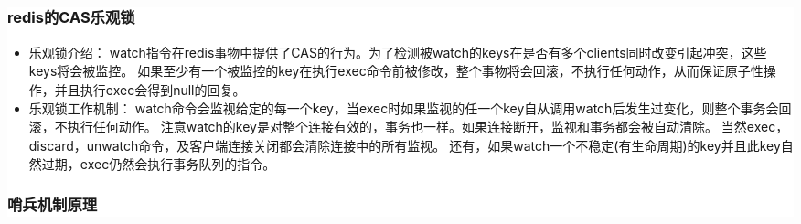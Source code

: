 ### redis的CAS乐观锁
- 乐观锁介绍：
    watch指令在redis事物中提供了CAS的行为。为了检测被watch的keys在是否有多个clients同时改变引起冲突，这些keys将会被监控。
    如果至少有一个被监控的key在执行exec命令前被修改，整个事物将会回滚，不执行任何动作，从而保证原子性操作，并且执行exec会得到null的回复。
- 乐观锁工作机制：
    watch命令会监视给定的每一个key，当exec时如果监视的任一个key自从调用watch后发生过变化，则整个事务会回滚，不执行任何动作。
    注意watch的key是对整个连接有效的，事务也一样。如果连接断开，监视和事务都会被自动清除。
    当然exec，discard，unwatch命令，及客户端连接关闭都会清除连接中的所有监视。
    还有，如果watch一个不稳定(有生命周期)的key并且此key自然过期，exec仍然会执行事务队列的指令。
    
### 哨兵机制原理